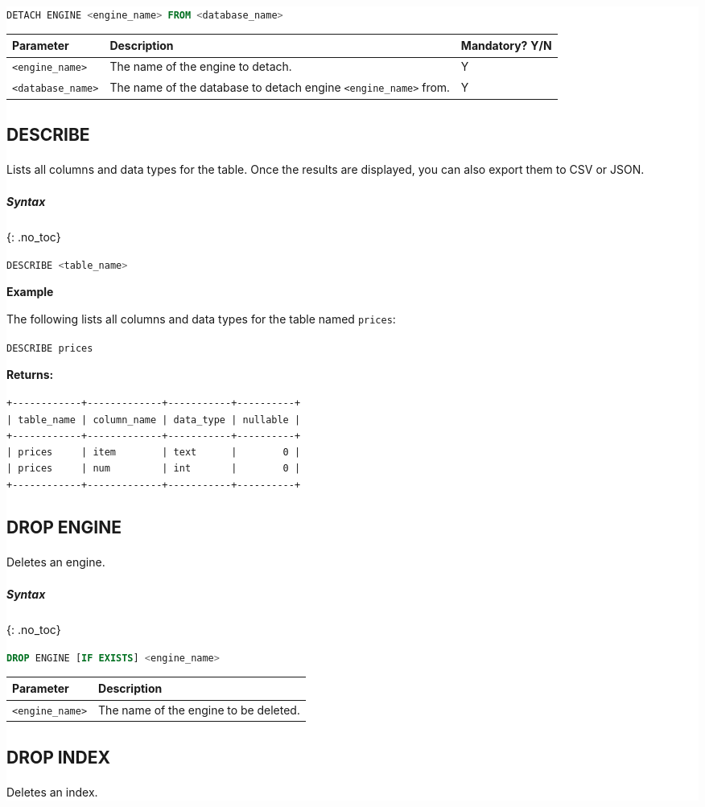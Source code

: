 ```sql
DETACH ENGINE <engine_name> FROM <database_name>
```

| Parameter         | Description                                                     | Mandatory? Y/N |
| :----------------- | :--------------------------------------------------------------- | :-------------- |
| `<engine_name>`   | The name of the engine to detach.                               | Y              |
| `<database_name>` | The name of the database to detach engine `<engine_name>` from. | Y              |

## DESCRIBE

Lists all columns and data types for the table. Once the results are displayed, you can also export them to CSV or JSON.

##### Syntax
{: .no_toc}

```sql
DESCRIBE <table_name>
```

**Example**

The following lists all columns and data types for the table named `prices`:

```sql
DESCRIBE prices
```

**Returns:**

```
+------------+-------------+-----------+----------+
| table_name | column_name | data_type | nullable |
+------------+-------------+-----------+----------+
| prices     | item        | text      |        0 |
| prices     | num         | int       |        0 |
+------------+-------------+-----------+----------+
```

## DROP ENGINE
Deletes an engine.

##### Syntax
{: .no_toc}

```sql
DROP ENGINE [IF EXISTS] <engine_name>
```

| Parameter       | Description                           |
| :--------------- | :------------------------------------- |
| `<engine_name>` | The name of the engine to be deleted. |

## DROP INDEX
Deletes an index.
